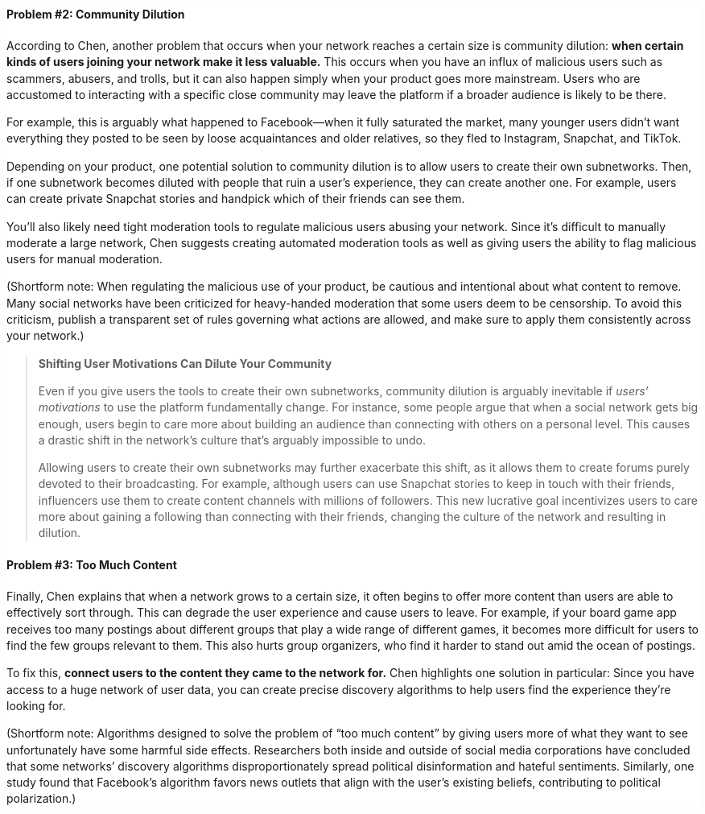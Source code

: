 #### Problem #2: Community Dilution

According to Chen, another problem that occurs when your network reaches a certain size is community dilution: **when certain kinds of users joining your network make it less valuable.** This occurs when you have an influx of malicious users such as scammers, abusers, and trolls, but it can also happen simply when your product goes more mainstream. Users who are accustomed to interacting with a specific close community may leave the platform if a broader audience is likely to be there.

For example, this is arguably what happened to Facebook—when it fully saturated the market, many younger users didn’t want everything they posted to be seen by loose acquaintances and older relatives, so they fled to Instagram, Snapchat, and TikTok.

Depending on your product, one potential solution to community dilution is to allow users to create their own subnetworks. Then, if one subnetwork becomes diluted with people that ruin a user’s experience, they can create another one. For example, users can create private Snapchat stories and handpick which of their friends can see them.

You’ll also likely need tight moderation tools to regulate malicious users abusing your network. Since it’s difficult to manually moderate a large network, Chen suggests creating automated moderation tools as well as giving users the ability to flag malicious users for manual moderation.

(Shortform note: When regulating the malicious use of your product, be cautious and intentional about what content to remove. Many social networks have been criticized for heavy-handed moderation that some users deem to be censorship. To avoid this criticism, publish a transparent set of rules governing what actions are allowed, and make sure to apply them consistently across your network.)

> **Shifting User Motivations Can Dilute Your Community**
> 
> Even if you give users the tools to create their own subnetworks, community dilution is arguably inevitable if _users’ motivations_ to use the platform fundamentally change. For instance, some people argue that when a social network gets big enough, users begin to care more about building an audience than connecting with others on a personal level. This causes a drastic shift in the network’s culture that’s arguably impossible to undo.
> 
> Allowing users to create their own subnetworks may further exacerbate this shift, as it allows them to create forums purely devoted to their broadcasting. For example, although users can use Snapchat stories to keep in touch with their friends, influencers use them to create content channels with millions of followers. This new lucrative goal incentivizes users to care more about gaining a following than connecting with their friends, changing the culture of the network and resulting in dilution.

#### Problem #3: Too Much Content

Finally, Chen explains that when a network grows to a certain size, it often begins to offer more content than users are able to effectively sort through. This can degrade the user experience and cause users to leave. For example, if your board game app receives too many postings about different groups that play a wide range of different games, it becomes more difficult for users to find the few groups relevant to them. This also hurts group organizers, who find it harder to stand out amid the ocean of postings.

To fix this, **connect users to the content they came to the network for.** Chen highlights one solution in particular: Since you have access to a huge network of user data, you can create precise discovery algorithms to help users find the experience they’re looking for.

(Shortform note: Algorithms designed to solve the problem of “too much content” by giving users more of what they want to see unfortunately have some harmful side effects. Researchers both inside and outside of social media corporations have concluded that some networks’ discovery algorithms disproportionately spread political disinformation and hateful sentiments. Similarly, one study found that Facebook’s algorithm favors news outlets that align with the user’s existing beliefs, contributing to political polarization.)
